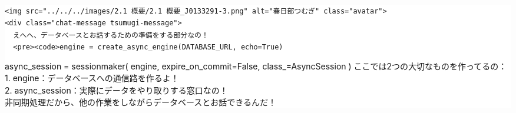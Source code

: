     <img src="../../../images/2.1 概要/2.1 概要_J0133291-3.png" alt="春日部つむぎ" class="avatar">
    <div class="chat-message tsumugi-message">
      えへへ、データベースとお話するための準備をする部分なの！
      <pre><code>engine = create_async_engine(DATABASE_URL, echo=True)
async_session = sessionmaker(
    engine,
    expire_on_commit=False,
    class_=AsyncSession
)</code></pre>
      ここでは2つの大切なものを作ってるの：<br>
      1. engine：データベースへの通信路を作るよ！<br>
      2. async_session：実際にデータをやり取りする窓口なの！<br>
      非同期処理だから、他の作業をしながらデータベースとお話できるんだ！
    </div>
  </div>
